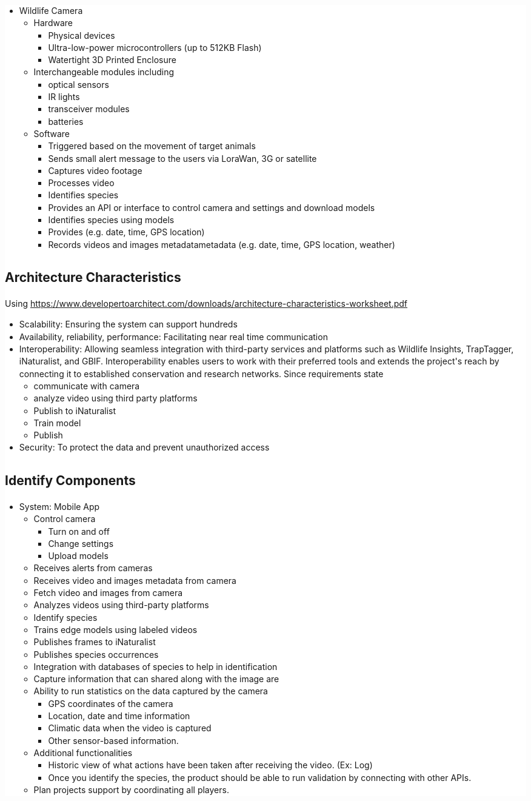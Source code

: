   - Wildlife Camera
    - Hardware
      - Physical devices
      - Ultra-low-power microcontrollers (up to 512KB Flash)
      - Watertight 3D Printed Enclosure
     - Interchangeable modules including
        - optical sensors
        - IR lights
        - transceiver modules
        - batteries
    - Software
      - Triggered based on the movement of target animals
      - Sends small alert message to the users via LoraWan, 3G or satellite
      - Captures video footage
      - Processes video
      - Identifies  species
      - Provides an API or interface to control camera and settings and download models
      - Identifies species using models
      - Provides  (e.g. date, time, GPS location)
      - Records videos and images metadatametadata (e.g. date, time, GPS location, weather)

## Architecture Characteristics
Using https://www.developertoarchitect.com/downloads/architecture-characteristics-worksheet.pdf

- Scalability: Ensuring the system can support hundreds
- Availability, reliability, performance: Facilitating near real time communication
- Interoperability: Allowing seamless integration with third-party services and platforms such as Wildlife Insights, TrapTagger, iNaturalist, and GBIF. Interoperability enables users to work with their preferred tools and extends the project's reach by connecting it to established conservation and research networks. Since requirements state 
  - communicate with camera
  - analyze video using third party platforms
  - Publish to iNaturalist
  - Train model
  - Publish
- Security: To protect the data and prevent unauthorized access

## Identify Components
- System: Mobile App
  - Control camera
    - Turn on and off
    - Change settings
    - Upload models
  - Receives alerts from cameras
  - Receives video and images metadata from camera
  - Fetch video and images from camera
  - Analyzes videos using third-party platforms
  - Identify species
  - Trains edge models using labeled videos
  - Publishes frames to iNaturalist
  - Publishes species occurrences
  - Integration with databases of species to help in identification
  - Capture information that can shared along with the image are
  - Ability to run statistics on the data captured by the camera
    - GPS coordinates of the camera
    - Location, date and time information
    - Climatic data when the video is captured
    - Other sensor-based information.
  - Additional functionalities
    - Historic view of what actions have been taken after receiving the video. (Ex: Log)
    - Once you identify the species, the product should be able to run validation by connecting with other APIs.
  - Plan projects support by coordinating all players.